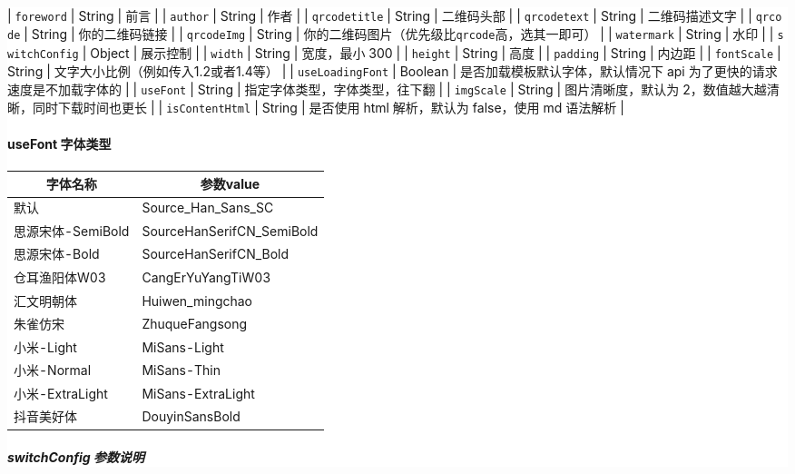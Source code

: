 | `foreword`       | String  | 前言                                    |
| `author`         | String  | 作者                                    |
| `qrcodetitle`    | String  | 二维码头部                                 |
| `qrcodetext`     | String  | 二维码描述文字                               |
| `qrcode`         | String  | 你的二维码链接                               |
| `qrcodeImg`      | String  | 你的二维码图片（优先级比`qrcode`高，选其一即可）          |
| `watermark`      | String  | 水印                                    |
| `switchConfig`   | Object  | 展示控制                                  |
| `width`          | String  | 宽度，最小 300                             |
| `height`         | String  | 高度                                    |
| `padding`        | String  | 内边距                                   |
| `fontScale`      | String  | 文字大小比例（例如传入1.2或者1.4等）                 |
| `useLoadingFont` | Boolean | 是否加载模板默认字体，默认情况下 api 为了更快的请求速度是不加载字体的 |
| `useFont`        | String  | 指定字体类型，字体类型，往下翻                       |
| `imgScale`       | String  | 图片清晰度，默认为 2，数值越大越清晰，同时下载时间也更长         |
| `isContentHtml`  | String  | 是否使用 html 解析，默认为 false，使用 md 语法解析     |

#### useFont 字体类型

| 字体名称          | 参数value                  |
|---------------|--------------------------|
| 默认            | Source_Han_Sans_SC       |
| 思源宋体-SemiBold | SourceHanSerifCN_SemiBold |
| 思源宋体-Bold     | SourceHanSerifCN_Bold    |
| 仓耳渔阳体W03      | CangErYuYangTiW03        |
| 汇文明朝体         | Huiwen_mingchao          |
| 朱雀仿宋          | ZhuqueFangsong           |
| 小米-Light      | MiSans-Light             |
| 小米-Normal     | MiSans-Thin              |
| 小米-ExtraLight | MiSans-ExtraLight        |
| 抖音美好体         | DouyinSansBold           |

##### switchConfig 参数说明
